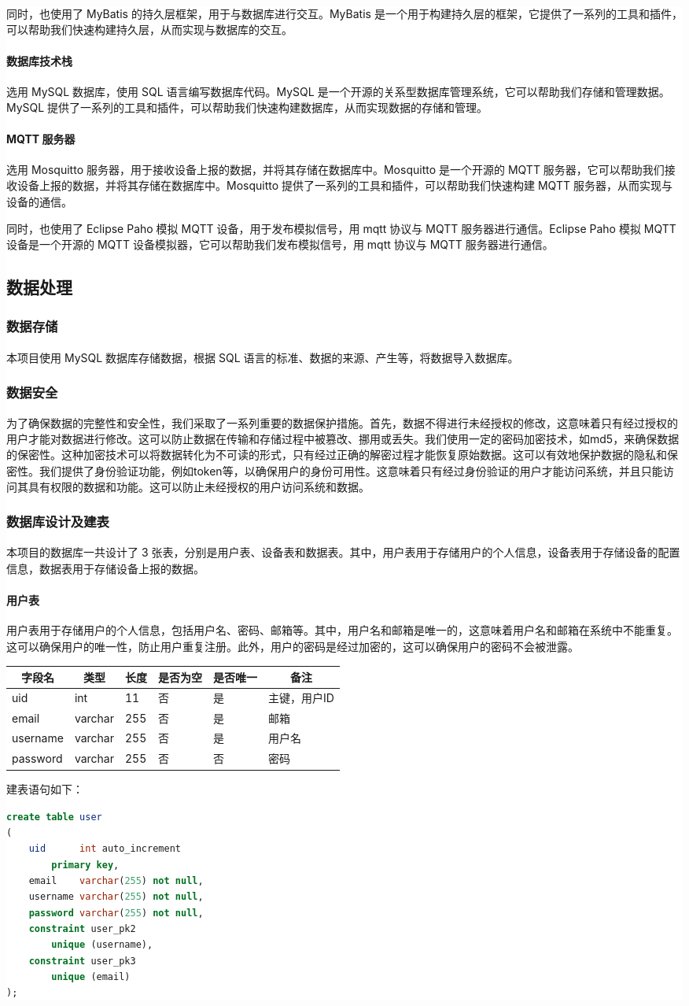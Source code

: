 同时，也使用了 MyBatis 的持久层框架，用于与数据库进行交互。MyBatis 是一个用于构建持久层的框架，它提供了一系列的工具和插件，可以帮助我们快速构建持久层，从而实现与数据库的交互。

#### 数据库技术栈

选用 MySQL 数据库，使用 SQL 语言编写数据库代码。MySQL 是一个开源的关系型数据库管理系统，它可以帮助我们存储和管理数据。MySQL 提供了一系列的工具和插件，可以帮助我们快速构建数据库，从而实现数据的存储和管理。

#### MQTT 服务器

选用 Mosquitto 服务器，用于接收设备上报的数据，并将其存储在数据库中。Mosquitto 是一个开源的 MQTT 服务器，它可以帮助我们接收设备上报的数据，并将其存储在数据库中。Mosquitto 提供了一系列的工具和插件，可以帮助我们快速构建 MQTT 服务器，从而实现与设备的通信。

同时，也使用了 Eclipse Paho 模拟 MQTT 设备，用于发布模拟信号，用 mqtt 协议与 MQTT 服务器进行通信。Eclipse Paho 模拟 MQTT 设备是一个开源的 MQTT 设备模拟器，它可以帮助我们发布模拟信号，用 mqtt 协议与 MQTT 服务器进行通信。

## 数据处理

### 数据存储

本项目使用 MySQL 数据库存储数据，根据 SQL 语言的标准、数据的来源、产生等，将数据导入数据库。

### 数据安全

为了确保数据的完整性和安全性，我们采取了一系列重要的数据保护措施。首先，数据不得进行未经授权的修改，这意味着只有经过授权的用户才能对数据进行修改。这可以防止数据在传输和存储过程中被篡改、挪用或丢失。我们使用一定的密码加密技术，如md5，来确保数据的保密性。这种加密技术可以将数据转化为不可读的形式，只有经过正确的解密过程才能恢复原始数据。这可以有效地保护数据的隐私和保密性。我们提供了身份验证功能，例如token等，以确保用户的身份可用性。这意味着只有经过身份验证的用户才能访问系统，并且只能访问其具有权限的数据和功能。这可以防止未经授权的用户访问系统和数据。

### 数据库设计及建表

本项目的数据库一共设计了 3 张表，分别是用户表、设备表和数据表。其中，用户表用于存储用户的个人信息，设备表用于存储设备的配置信息，数据表用于存储设备上报的数据。

#### 用户表

用户表用于存储用户的个人信息，包括用户名、密码、邮箱等。其中，用户名和邮箱是唯一的，这意味着用户名和邮箱在系统中不能重复。这可以确保用户的唯一性，防止用户重复注册。此外，用户的密码是经过加密的，这可以确保用户的密码不会被泄露。

| 字段名 | 类型 | 长度 | 是否为空 | 是否唯一 | 备注 |
| --- | --- | --- | --- | --- | --- |
| uid | int | 11 | 否 | 是 | 主键，用户ID |
| email | varchar | 255 | 否 | 是 | 邮箱 |
| username | varchar | 255 | 否 | 是 | 用户名 |
| password | varchar | 255 | 否 | 否 | 密码 |

建表语句如下：

```sql
create table user
(
    uid      int auto_increment
        primary key,
    email    varchar(255) not null,
    username varchar(255) not null,
    password varchar(255) not null,
    constraint user_pk2
        unique (username),
    constraint user_pk3
        unique (email)
);
```
